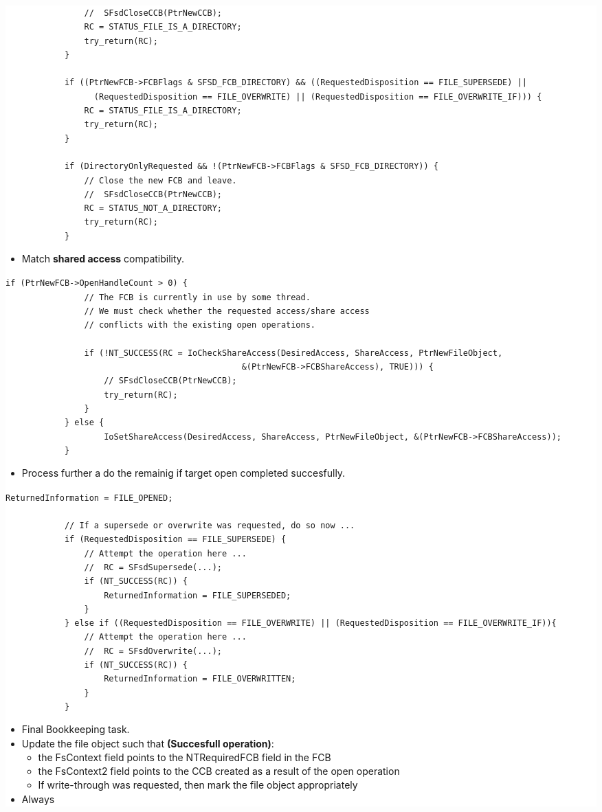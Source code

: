 ```
				//	SFsdCloseCCB(PtrNewCCB);
				RC = STATUS_FILE_IS_A_DIRECTORY;
				try_return(RC);
			}

			if ((PtrNewFCB->FCBFlags & SFSD_FCB_DIRECTORY) && ((RequestedDisposition == FILE_SUPERSEDE) ||
				  (RequestedDisposition == FILE_OVERWRITE) || (RequestedDisposition == FILE_OVERWRITE_IF))) {
				RC = STATUS_FILE_IS_A_DIRECTORY;
				try_return(RC);
			}

			if (DirectoryOnlyRequested && !(PtrNewFCB->FCBFlags & SFSD_FCB_DIRECTORY)) {
				// Close the new FCB and leave.
				//	SFsdCloseCCB(PtrNewCCB);
				RC = STATUS_NOT_A_DIRECTORY;
				try_return(RC);
			}
```
- Match **shared access** compatibility.
```
if (PtrNewFCB->OpenHandleCount > 0) {
				// The FCB is currently in use by some thread.
				// We must check whether the requested access/share access
				// conflicts with the existing open operations.

				if (!NT_SUCCESS(RC = IoCheckShareAccess(DesiredAccess, ShareAccess, PtrNewFileObject,
												&(PtrNewFCB->FCBShareAccess), TRUE))) {
					// SFsdCloseCCB(PtrNewCCB);
					try_return(RC);
				}
			} else {
					IoSetShareAccess(DesiredAccess, ShareAccess, PtrNewFileObject, &(PtrNewFCB->FCBShareAccess));
			}
```
- Process further a do the remainig if target open completed succesfully.
```
ReturnedInformation = FILE_OPENED;

			// If a supersede or overwrite was requested, do so now ...
			if (RequestedDisposition == FILE_SUPERSEDE) {
				// Attempt the operation here ...
				//	RC = SFsdSupersede(...);
				if (NT_SUCCESS(RC)) {
					ReturnedInformation = FILE_SUPERSEDED;
				}
			} else if ((RequestedDisposition == FILE_OVERWRITE) || (RequestedDisposition == FILE_OVERWRITE_IF)){
				// Attempt the operation here ...
				//	RC = SFsdOverwrite(...);
				if (NT_SUCCESS(RC)) {
					ReturnedInformation = FILE_OVERWRITTEN;
				}
			}
```
- Final Bookkeeping task.
- Update the file object such that **(Succesfull operation)**:
  - the FsContext field points to the NTRequiredFCB field in the FCB
  - the FsContext2 field points to the CCB created as a result of the open operation
  - If write-through was requested, then mark the file object appropriately
-  Always